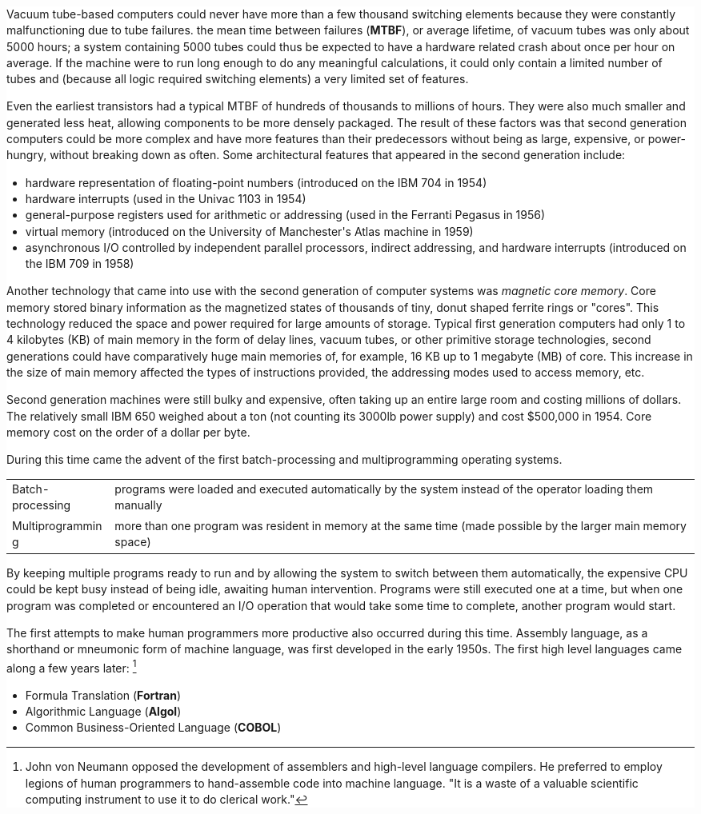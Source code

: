 Vacuum tube-based computers could never have more than a few thousand switching elements because they were constantly malfunctioning due to tube failures. the mean time between failures (**MTBF**), or average lifetime, of vacuum tubes was only about 5000 hours; a system containing 5000 tubes could thus be expected to have a hardware related crash about once per hour on average. If the machine were to run long enough to do any meaningful calculations, it could only contain a limited number of tubes and (because all logic required switching elements) a very limited set of features.

Even the earliest transistors had a typical MTBF of hundreds of thousands to millions of hours. They were also much smaller and generated less heat, allowing components to be more densely packaged. The result of these factors was that second generation computers could be more complex and have more features than their predecessors without being as large, expensive, or power-hungry, without breaking down as often. Some architectural features that appeared in the second generation include:
* hardware representation of floating-point numbers (introduced on the IBM 704 in 1954)
* hardware interrupts (used in the Univac 1103 in 1954)
* general-purpose registers used for arithmetic or addressing (used in the Ferranti Pegasus in 1956)
* virtual memory (introduced on the University of Manchester's Atlas machine in 1959)
* asynchronous I/O controlled by independent parallel processors, indirect addressing, and hardware interrupts (introduced on the IBM 709 in 1958)

Another technology that came into use with the second generation of computer systems was *magnetic core memory*. Core memory stored binary information as the magnetized states of thousands of tiny, donut shaped ferrite rings or "cores". This technology reduced the space and power required for large amounts of storage. Typical first generation computers had only 1 to 4 kilobytes (KB) of main memory in the form of delay lines, vacuum tubes, or other primitive storage technologies, second generations could have comparatively huge main memories of, for example, 16 KB up to 1 megabyte (MB) of core. This increase in the size of main memory affected the types of instructions provided, the addressing modes used to access memory, etc.

Second generation machines were still bulky and expensive, often taking up an entire large room and costing millions of dollars. The relatively small IBM 650 weighed about a ton (not counting its 3000lb power supply) and cost \$500,000
in 1954. Core memory cost on the order of a dollar per byte. 

During this time came the advent of the first batch-processing and multiprogramming operating systems.

| | | 
| -- | -- |
| Batch-processing | programs were loaded and executed automatically by the system instead of the operator loading them manually | 
| Multiprogramming | more than one program was resident in memory at the same time (made possible by the larger main memory space) |

By keeping multiple programs ready to run and by allowing the system to switch between them automatically, the expensive CPU could be kept busy instead of being idle, awaiting human intervention. Programs were still executed one at a time, but when one program was completed or encountered an I/O operation that would take some time to complete, another program would start. 

The first attempts to make human programmers more productive also occurred during this time. Assembly language, as a shorthand or mneumonic form of machine language, was first developed in the early 1950s. The first high level languages came along a few years later:
[^1]
* Formula Translation (**Fortran**)
* Algorithmic Language (**Algol**)
* Common Business-Oriented Language (**COBOL**)


[^1]: John von Neumann opposed the development of assemblers and high-level language   compilers. He preferred to employ legions of human programmers to hand-assemble code into machine language. "It is a waste of a valuable scientific computing instrument to use it to do clerical work."
[^2]: The more components that are fabricated onto a single chip, the fewer chips that   must be used and the less wiring is required. External wiring is more expensive and more   easily broken than on-chip connections and tends to reduce speeds. 
[^3]: Bill Gates and Paul Allen of Microsoft got their start by devloping a BASIC interpreter for the Altair.
[^4]: The IBM PC and PC/XT actually used the cheaper 8088 chip, which was architecturally identical to the 8086, but had an 8-bit external interface.
[^5]: The differences are much less pronounced since Apple adopted the Intel x86 architecture for Macs in 2006, replacing the PowerPC and 68000 family processors used in earlier models.
[^6]: Motorola survived: 68000 family chips were used in Sun's pre-SPARC workstations, the first several generations of Apple Macintosh computers, and still widely used in embedded control applications. But it never had another opportunity to dominate the market.
[^7]: For this reason, one alternative definition of MIPS is "Meaningless Indication of Processor Speed".
[^8]: [Source](http://hyperphysics.phy-astr.gsu.edu/hbase/electric/elevol.html) 
[^9]: [Source](http://hyperphysics.phy-astr.gsu.edu/hbase/electric/elecur.html) 
[^10]: The Fortran linear algebra package was later translated into C. The package was devloped by Dr. Jack Dongarra of the University of Tennessee at Knoxville. 
[^11]: Other active (as of textbook) active TPC benchmarks include: TPC-DI (data integration), TPC-DS (decision support/big data), TPC-E (online transaction processing for a brokerage firm), TPC-H (decision support), and TPC-Energy (specification outlines approved method for inclusion of energy consumption metrics for systems running various TPC benchmarks). 
[^13]: [Source](http://spec.org/benchmarks.html) updated from textbook
[^14]: Regardless of time period, processors have always been faster than main memory.